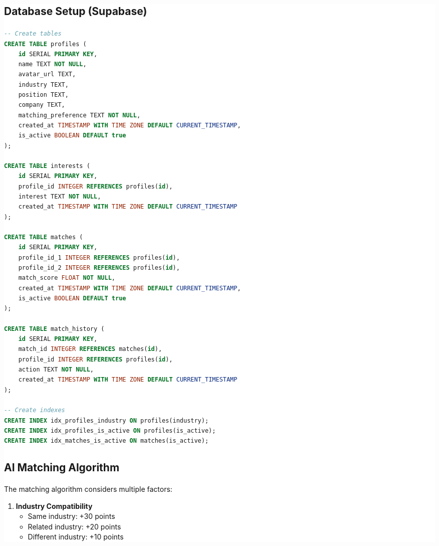 
## Database Setup (Supabase)

```sql
-- Create tables
CREATE TABLE profiles (
    id SERIAL PRIMARY KEY,
    name TEXT NOT NULL,
    avatar_url TEXT,
    industry TEXT,
    position TEXT,
    company TEXT,
    matching_preference TEXT NOT NULL,
    created_at TIMESTAMP WITH TIME ZONE DEFAULT CURRENT_TIMESTAMP,
    is_active BOOLEAN DEFAULT true
);

CREATE TABLE interests (
    id SERIAL PRIMARY KEY,
    profile_id INTEGER REFERENCES profiles(id),
    interest TEXT NOT NULL,
    created_at TIMESTAMP WITH TIME ZONE DEFAULT CURRENT_TIMESTAMP
);

CREATE TABLE matches (
    id SERIAL PRIMARY KEY,
    profile_id_1 INTEGER REFERENCES profiles(id),
    profile_id_2 INTEGER REFERENCES profiles(id),
    match_score FLOAT NOT NULL,
    created_at TIMESTAMP WITH TIME ZONE DEFAULT CURRENT_TIMESTAMP,
    is_active BOOLEAN DEFAULT true
);

CREATE TABLE match_history (
    id SERIAL PRIMARY KEY,
    match_id INTEGER REFERENCES matches(id),
    profile_id INTEGER REFERENCES profiles(id),
    action TEXT NOT NULL,
    created_at TIMESTAMP WITH TIME ZONE DEFAULT CURRENT_TIMESTAMP
);

-- Create indexes
CREATE INDEX idx_profiles_industry ON profiles(industry);
CREATE INDEX idx_profiles_is_active ON profiles(is_active);
CREATE INDEX idx_matches_is_active ON matches(is_active);
```

## AI Matching Algorithm

The matching algorithm considers multiple factors:

1. **Industry Compatibility**
   - Same industry: +30 points
   - Related industry: +20 points
   - Different industry: +10 points

